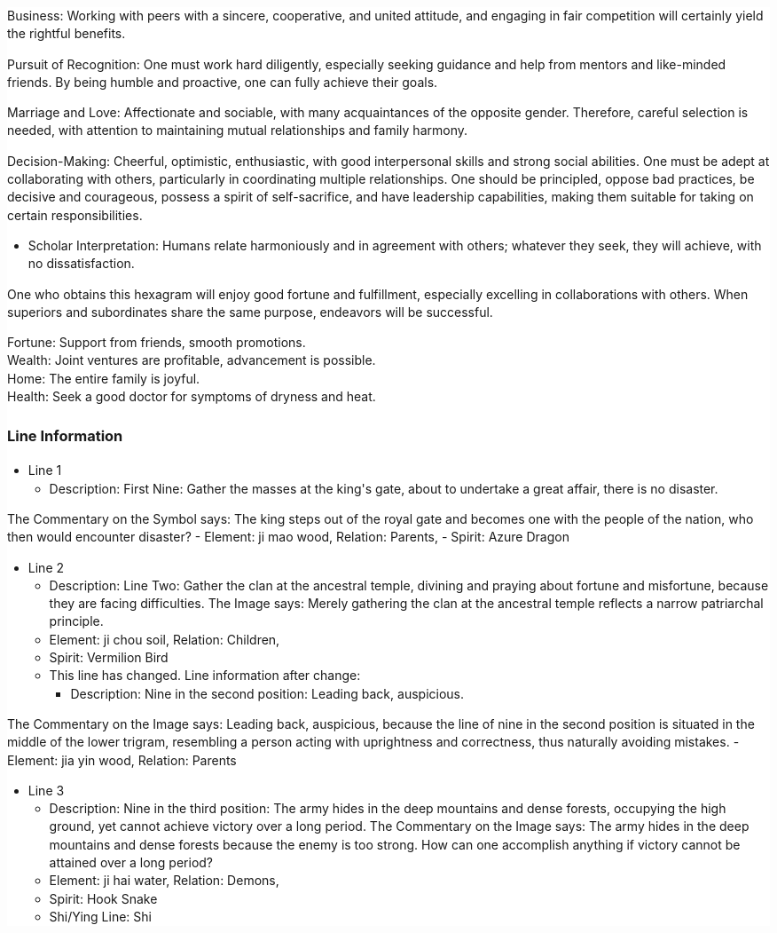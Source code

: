 Business: Working with peers with a sincere, cooperative, and united attitude, and engaging in fair competition will certainly yield the rightful benefits.		
		
Pursuit of Recognition: One must work hard diligently, especially seeking guidance and help from mentors and like-minded friends. By being humble and proactive, one can fully achieve their goals.		
		
Marriage and Love: Affectionate and sociable, with many acquaintances of the opposite gender. Therefore, careful selection is needed, with attention to maintaining mutual relationships and family harmony.		
		
Decision-Making: Cheerful, optimistic, enthusiastic, with good interpersonal skills and strong social abilities. One must be adept at collaborating with others, particularly in coordinating multiple relationships. One should be principled, oppose bad practices, be decisive and courageous, possess a spirit of self-sacrifice, and have leadership capabilities, making them suitable for taking on certain responsibilities.
- Scholar Interpretation: Humans relate harmoniously and in agreement with others; whatever they seek, they will achieve, with no dissatisfaction. 		
		
One who obtains this hexagram will enjoy good fortune and fulfillment, especially excelling in collaborations with others. When superiors and subordinates share the same purpose, endeavors will be successful.  		
		
Fortune: Support from friends, smooth promotions.  		
Wealth: Joint ventures are profitable, advancement is possible.  		
Home: The entire family is joyful.  		
Health: Seek a good doctor for symptoms of dryness and heat.

### Line Information

- Line 1
    - Description: First Nine: Gather the masses at the king's gate, about to undertake a great affair, there is no disaster.		
		
The Commentary on the Symbol says: The king steps out of the royal gate and becomes one with the people of the nation, who then would encounter disaster?
    - Element: ji mao wood, Relation: Parents, 
    - Spirit: Azure Dragon

- Line 2
    - Description: Line Two: Gather the clan at the ancestral temple, divining and praying about fortune and misfortune, because they are facing difficulties. The Image says: Merely gathering the clan at the ancestral temple reflects a narrow patriarchal principle.
    - Element: ji chou soil, Relation: Children, 
    - Spirit: Vermilion Bird
    - This line has changed. Line information after change:
        - Description: Nine in the second position: Leading back, auspicious.		
		
The Commentary on the Image says: Leading back, auspicious, because the line of nine in the second position is situated in the middle of the lower trigram, resembling a person acting with uprightness and correctness, thus naturally avoiding mistakes.
        - Element: jia yin wood, Relation: Parents

- Line 3
    - Description: Nine in the third position: The army hides in the deep mountains and dense forests, occupying the high ground, yet cannot achieve victory over a long period. The Commentary on the Image says: The army hides in the deep mountains and dense forests because the enemy is too strong. How can one accomplish anything if victory cannot be attained over a long period?
    - Element: ji hai water, Relation: Demons, 
    - Spirit: Hook Snake
    - Shi/Ying Line: Shi
